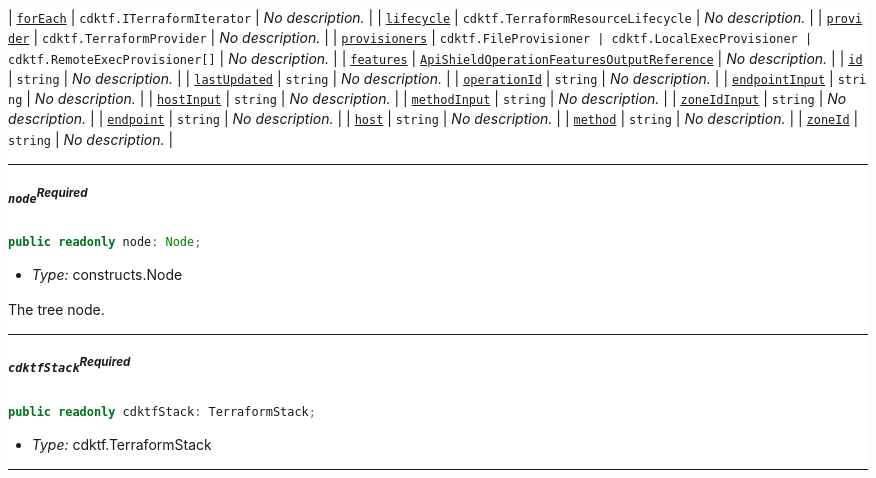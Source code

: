 | <code><a href="#@cdktf/provider-cloudflare.apiShieldOperation.ApiShieldOperation.property.forEach">forEach</a></code> | <code>cdktf.ITerraformIterator</code> | *No description.* |
| <code><a href="#@cdktf/provider-cloudflare.apiShieldOperation.ApiShieldOperation.property.lifecycle">lifecycle</a></code> | <code>cdktf.TerraformResourceLifecycle</code> | *No description.* |
| <code><a href="#@cdktf/provider-cloudflare.apiShieldOperation.ApiShieldOperation.property.provider">provider</a></code> | <code>cdktf.TerraformProvider</code> | *No description.* |
| <code><a href="#@cdktf/provider-cloudflare.apiShieldOperation.ApiShieldOperation.property.provisioners">provisioners</a></code> | <code>cdktf.FileProvisioner \| cdktf.LocalExecProvisioner \| cdktf.RemoteExecProvisioner[]</code> | *No description.* |
| <code><a href="#@cdktf/provider-cloudflare.apiShieldOperation.ApiShieldOperation.property.features">features</a></code> | <code><a href="#@cdktf/provider-cloudflare.apiShieldOperation.ApiShieldOperationFeaturesOutputReference">ApiShieldOperationFeaturesOutputReference</a></code> | *No description.* |
| <code><a href="#@cdktf/provider-cloudflare.apiShieldOperation.ApiShieldOperation.property.id">id</a></code> | <code>string</code> | *No description.* |
| <code><a href="#@cdktf/provider-cloudflare.apiShieldOperation.ApiShieldOperation.property.lastUpdated">lastUpdated</a></code> | <code>string</code> | *No description.* |
| <code><a href="#@cdktf/provider-cloudflare.apiShieldOperation.ApiShieldOperation.property.operationId">operationId</a></code> | <code>string</code> | *No description.* |
| <code><a href="#@cdktf/provider-cloudflare.apiShieldOperation.ApiShieldOperation.property.endpointInput">endpointInput</a></code> | <code>string</code> | *No description.* |
| <code><a href="#@cdktf/provider-cloudflare.apiShieldOperation.ApiShieldOperation.property.hostInput">hostInput</a></code> | <code>string</code> | *No description.* |
| <code><a href="#@cdktf/provider-cloudflare.apiShieldOperation.ApiShieldOperation.property.methodInput">methodInput</a></code> | <code>string</code> | *No description.* |
| <code><a href="#@cdktf/provider-cloudflare.apiShieldOperation.ApiShieldOperation.property.zoneIdInput">zoneIdInput</a></code> | <code>string</code> | *No description.* |
| <code><a href="#@cdktf/provider-cloudflare.apiShieldOperation.ApiShieldOperation.property.endpoint">endpoint</a></code> | <code>string</code> | *No description.* |
| <code><a href="#@cdktf/provider-cloudflare.apiShieldOperation.ApiShieldOperation.property.host">host</a></code> | <code>string</code> | *No description.* |
| <code><a href="#@cdktf/provider-cloudflare.apiShieldOperation.ApiShieldOperation.property.method">method</a></code> | <code>string</code> | *No description.* |
| <code><a href="#@cdktf/provider-cloudflare.apiShieldOperation.ApiShieldOperation.property.zoneId">zoneId</a></code> | <code>string</code> | *No description.* |

---

##### `node`<sup>Required</sup> <a name="node" id="@cdktf/provider-cloudflare.apiShieldOperation.ApiShieldOperation.property.node"></a>

```typescript
public readonly node: Node;
```

- *Type:* constructs.Node

The tree node.

---

##### `cdktfStack`<sup>Required</sup> <a name="cdktfStack" id="@cdktf/provider-cloudflare.apiShieldOperation.ApiShieldOperation.property.cdktfStack"></a>

```typescript
public readonly cdktfStack: TerraformStack;
```

- *Type:* cdktf.TerraformStack

---

